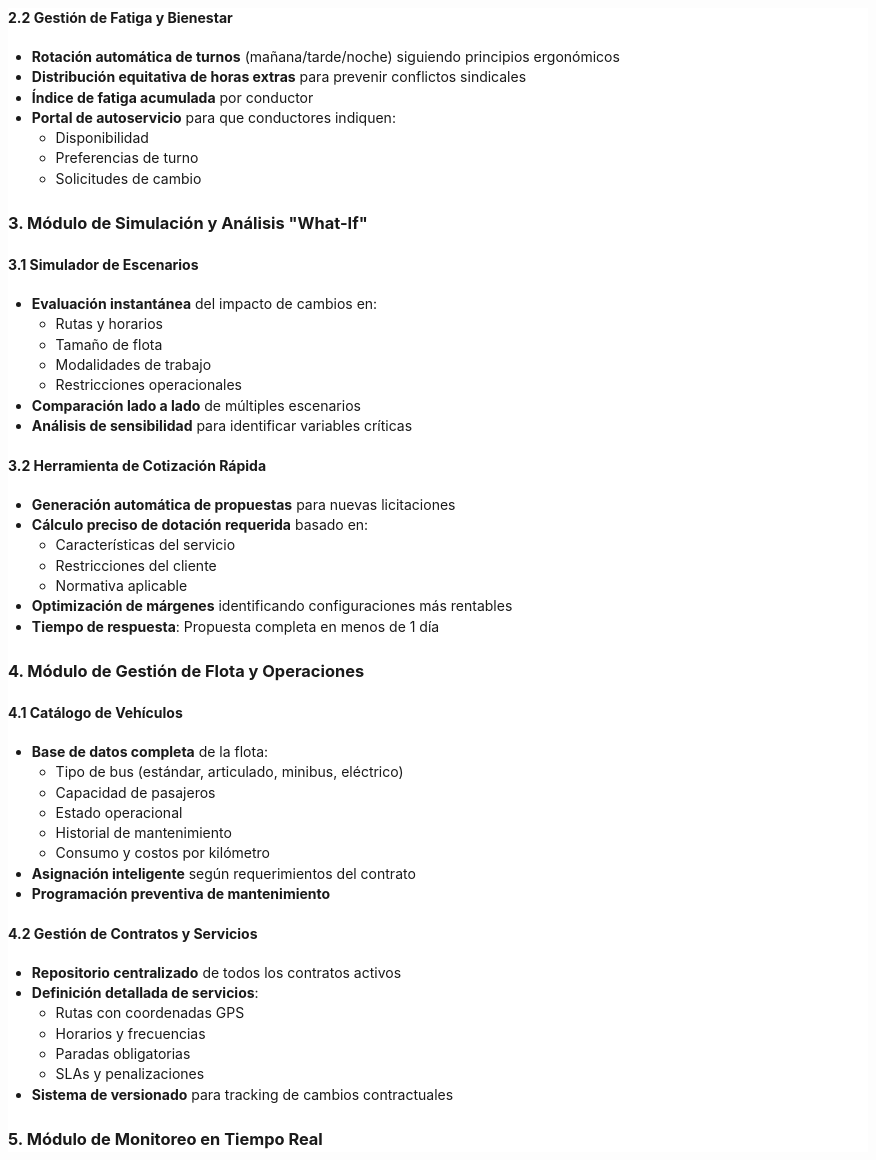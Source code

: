 #### 2.2 Gestión de Fatiga y Bienestar
- **Rotación automática de turnos** (mañana/tarde/noche) siguiendo principios ergonómicos
- **Distribución equitativa de horas extras** para prevenir conflictos sindicales
- **Índice de fatiga acumulada** por conductor
- **Portal de autoservicio** para que conductores indiquen:
  - Disponibilidad
  - Preferencias de turno
  - Solicitudes de cambio

### 3. Módulo de Simulación y Análisis "What-If"

#### 3.1 Simulador de Escenarios
- **Evaluación instantánea** del impacto de cambios en:
  - Rutas y horarios
  - Tamaño de flota
  - Modalidades de trabajo
  - Restricciones operacionales
- **Comparación lado a lado** de múltiples escenarios
- **Análisis de sensibilidad** para identificar variables críticas

#### 3.2 Herramienta de Cotización Rápida
- **Generación automática de propuestas** para nuevas licitaciones
- **Cálculo preciso de dotación requerida** basado en:
  - Características del servicio
  - Restricciones del cliente
  - Normativa aplicable
- **Optimización de márgenes** identificando configuraciones más rentables
- **Tiempo de respuesta**: Propuesta completa en menos de 1 día

### 4. Módulo de Gestión de Flota y Operaciones

#### 4.1 Catálogo de Vehículos
- **Base de datos completa** de la flota:
  - Tipo de bus (estándar, articulado, minibus, eléctrico)
  - Capacidad de pasajeros
  - Estado operacional
  - Historial de mantenimiento
  - Consumo y costos por kilómetro
- **Asignación inteligente** según requerimientos del contrato
- **Programación preventiva de mantenimiento**

#### 4.2 Gestión de Contratos y Servicios
- **Repositorio centralizado** de todos los contratos activos
- **Definición detallada de servicios**:
  - Rutas con coordenadas GPS
  - Horarios y frecuencias
  - Paradas obligatorias
  - SLAs y penalizaciones
- **Sistema de versionado** para tracking de cambios contractuales

### 5. Módulo de Monitoreo en Tiempo Real
